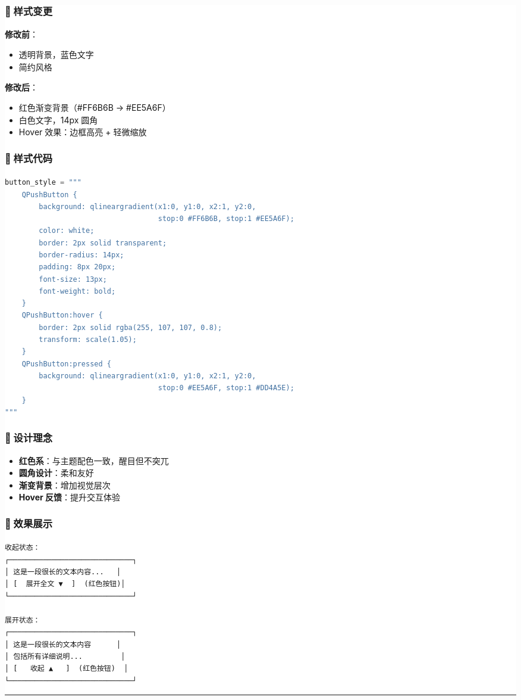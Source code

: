 ### 🔄 样式变更

**修改前**：
- 透明背景，蓝色文字
- 简约风格

**修改后**：
- 红色渐变背景（#FF6B6B → #EE5A6F）
- 白色文字，14px 圆角
- Hover 效果：边框高亮 + 轻微缩放

### 📝 样式代码

```python
button_style = """
    QPushButton {
        background: qlineargradient(x1:0, y1:0, x2:1, y2:0,
                                    stop:0 #FF6B6B, stop:1 #EE5A6F);
        color: white;
        border: 2px solid transparent;
        border-radius: 14px;
        padding: 8px 20px;
        font-size: 13px;
        font-weight: bold;
    }
    QPushButton:hover {
        border: 2px solid rgba(255, 107, 107, 0.8);
        transform: scale(1.05);
    }
    QPushButton:pressed {
        background: qlineargradient(x1:0, y1:0, x2:1, y2:0,
                                    stop:0 #EE5A6F, stop:1 #DD4A5E);
    }
"""
```

### 🎯 设计理念

- **红色系**：与主题配色一致，醒目但不突兀
- **圆角设计**：柔和友好
- **渐变背景**：增加视觉层次
- **Hover 反馈**：提升交互体验

### 📸 效果展示

```
收起状态：
┌─────────────────────────────┐
│ 这是一段很长的文本内容...   │
│ [  展开全文 ▼  ]  (红色按钮)│
└─────────────────────────────┘

展开状态：
┌─────────────────────────────┐
│ 这是一段很长的文本内容      │
│ 包括所有详细说明...         │
│ [   收起 ▲   ]  (红色按钮)  │
└─────────────────────────────┘
```

---